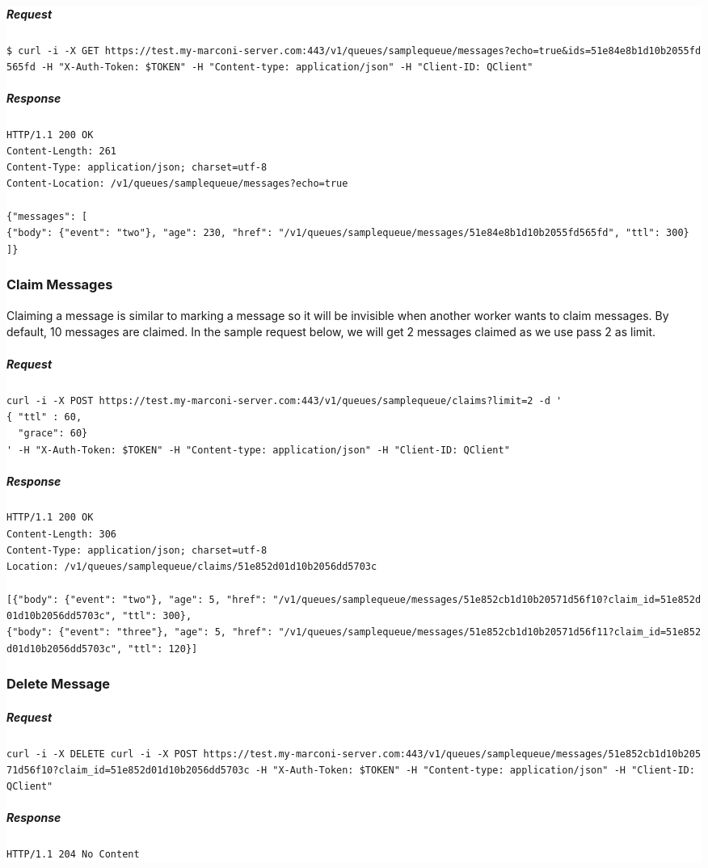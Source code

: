 ##### Request

    $ curl -i -X GET https://test.my-marconi-server.com:443/v1/queues/samplequeue/messages?echo=true&ids=51e84e8b1d10b2055fd565fd -H "X-Auth-Token: $TOKEN" -H "Content-type: application/json" -H "Client-ID: QClient"

##### Response

    HTTP/1.1 200 OK
    Content-Length: 261
    Content-Type: application/json; charset=utf-8
    Content-Location: /v1/queues/samplequeue/messages?echo=true

    {"messages": [
    {"body": {"event": "two"}, "age": 230, "href": "/v1/queues/samplequeue/messages/51e84e8b1d10b2055fd565fd", "ttl": 300}
    ]}

### Claim Messages

Claiming a message is similar to marking a message so it will be invisible when another worker wants to claim messages. By default, 10 messages are claimed. In the sample request below, we will get 2 messages claimed as we use pass 2 as limit.

##### Request

    curl -i -X POST https://test.my-marconi-server.com:443/v1/queues/samplequeue/claims?limit=2 -d '
    { "ttl" : 60,
      "grace": 60}
    ' -H "X-Auth-Token: $TOKEN" -H "Content-type: application/json" -H "Client-ID: QClient"

##### Response

    HTTP/1.1 200 OK
    Content-Length: 306
    Content-Type: application/json; charset=utf-8
    Location: /v1/queues/samplequeue/claims/51e852d01d10b2056dd5703c

    [{"body": {"event": "two"}, "age": 5, "href": "/v1/queues/samplequeue/messages/51e852cb1d10b20571d56f10?claim_id=51e852d01d10b2056dd5703c", "ttl": 300}, 
    {"body": {"event": "three"}, "age": 5, "href": "/v1/queues/samplequeue/messages/51e852cb1d10b20571d56f11?claim_id=51e852d01d10b2056dd5703c", "ttl": 120}]


### Delete Message

##### Request

    curl -i -X DELETE curl -i -X POST https://test.my-marconi-server.com:443/v1/queues/samplequeue/messages/51e852cb1d10b20571d56f10?claim_id=51e852d01d10b2056dd5703c -H "X-Auth-Token: $TOKEN" -H "Content-type: application/json" -H "Client-ID: QClient"

##### Response

    HTTP/1.1 204 No Content
